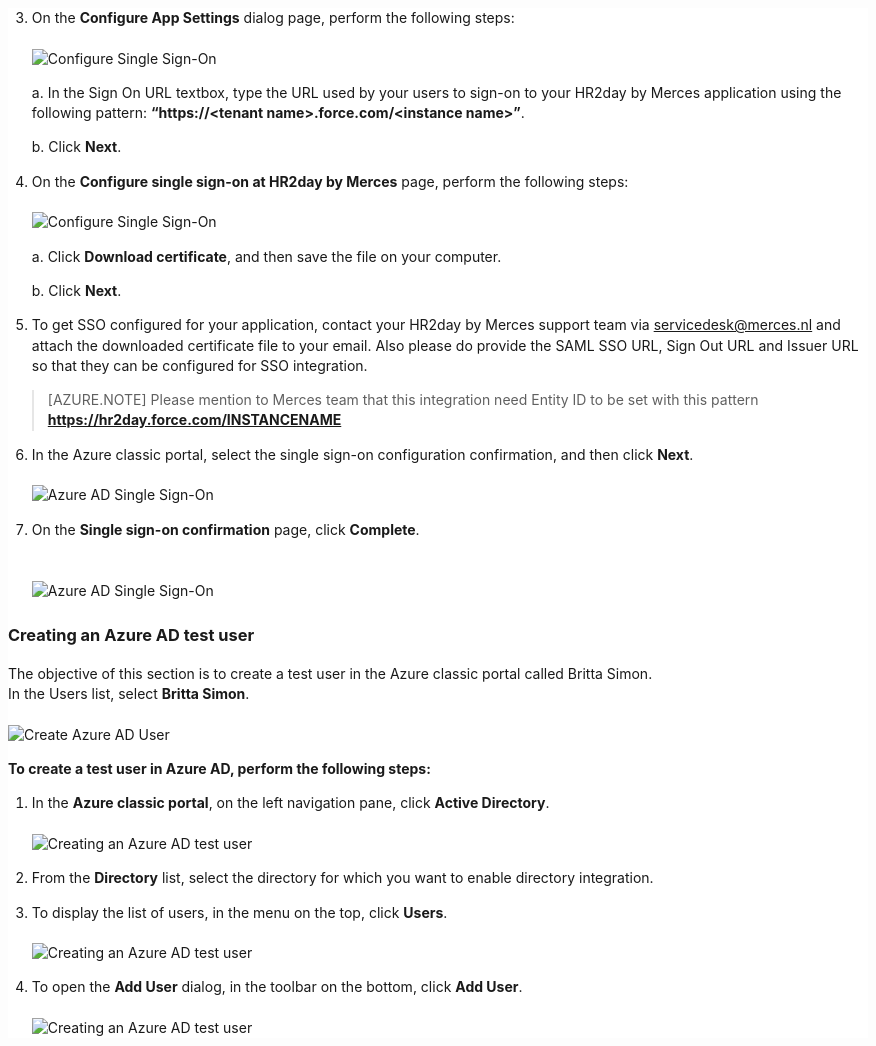 3. On the **Configure App Settings** dialog page, perform the following steps: 
<br><br>![Configure Single Sign-On](./media/active-directory-saas-hr2day-tutorial/tutorial_hr2day_04.png) <br>


    a. In the Sign On URL textbox, type the URL used by your users to sign-on to your HR2day by Merces application using the following pattern: **“https://\<tenant name\>.force.com/\<instance name\>”**.

    b. Click **Next**.

4. On the **Configure single sign-on at HR2day by Merces** page, perform the following steps:
<br><br>![Configure Single Sign-On](./media/active-directory-saas-hr2day-tutorial/tutorial_hr2day_05.png) <br>

    a. Click **Download certificate**, and then save the file on your computer.

    b. Click **Next**.


5. To get SSO configured for your application, contact your HR2day by Merces support team via [servicedesk@merces.nl](emailTo:servicedesk@merces.nl) and attach the downloaded certificate file to your email. Also please do provide the SAML SSO URL, Sign Out URL and Issuer URL so that they can be configured for SSO integration.


> [AZURE.NOTE] Please mention to Merces team that this integration need Entity ID to be set with this pattern **https://hr2day.force.com/INSTANCENAME**



6. In the Azure classic portal, select the single sign-on configuration confirmation, and then click **Next**.
<br><br>![Azure AD Single Sign-On][10]<br>

7. On the **Single sign-on confirmation** page, click **Complete**.  
  <br><br>![Azure AD Single Sign-On][11]



### Creating an Azure AD test user
The objective of this section is to create a test user in the Azure classic portal called Britta Simon.<br>
In the Users list, select **Britta Simon**.<br><br>![Create Azure AD User][20]<br>

**To create a test user in Azure AD, perform the following steps:**

1. In the **Azure classic portal**, on the left navigation pane, click **Active Directory**.
<br><br>![Creating an Azure AD test user](./media/active-directory-saas-hr2day-tutorial/create_aaduser_09.png) <br>

2. From the **Directory** list, select the directory for which you want to enable directory integration.

3. To display the list of users, in the menu on the top, click **Users**.
<br><br> ![Creating an Azure AD test user](./media/active-directory-saas-hr2day-tutorial/create_aaduser_03.png) <br>

4. To open the **Add User** dialog, in the toolbar on the bottom, click **Add User**.
<br><br> ![Creating an Azure AD test user](./media/active-directory-saas-hr2day-tutorial/create_aaduser_04.png) <br>


[1]: ./media/active-directory-saas-hr2day-tutorial/tutorial_general_01.png
[2]: ./media/active-directory-saas-hr2day-tutorial/tutorial_general_02.png
[3]: ./media/active-directory-saas-hr2day-tutorial/tutorial_general_03.png
[4]: ./media/active-directory-saas-hr2day-tutorial/tutorial_general_04.png
[6]: ./media/active-directory-saas-hr2day-tutorial/tutorial_general_05.png
[10]: ./media/active-directory-saas-hr2day-tutorial/tutorial_general_06.png
[11]: ./media/active-directory-saas-hr2day-tutorial/tutorial_general_07.png
[20]: ./media/active-directory-saas-hr2day-tutorial/tutorial_general_100.png
[200]: ./media/active-directory-saas-hr2day-tutorial/tutorial_general_200.png
[201]: ./media/active-directory-saas-hr2day-tutorial/tutorial_general_201.png
[203]: ./media/active-directory-saas-hr2day-tutorial/tutorial_general_203.png
[204]: ./media/active-directory-saas-hr2day-tutorial/tutorial_general_204.png
[205]: ./media/active-directory-saas-hr2day-tutorial/tutorial_general_205.png
